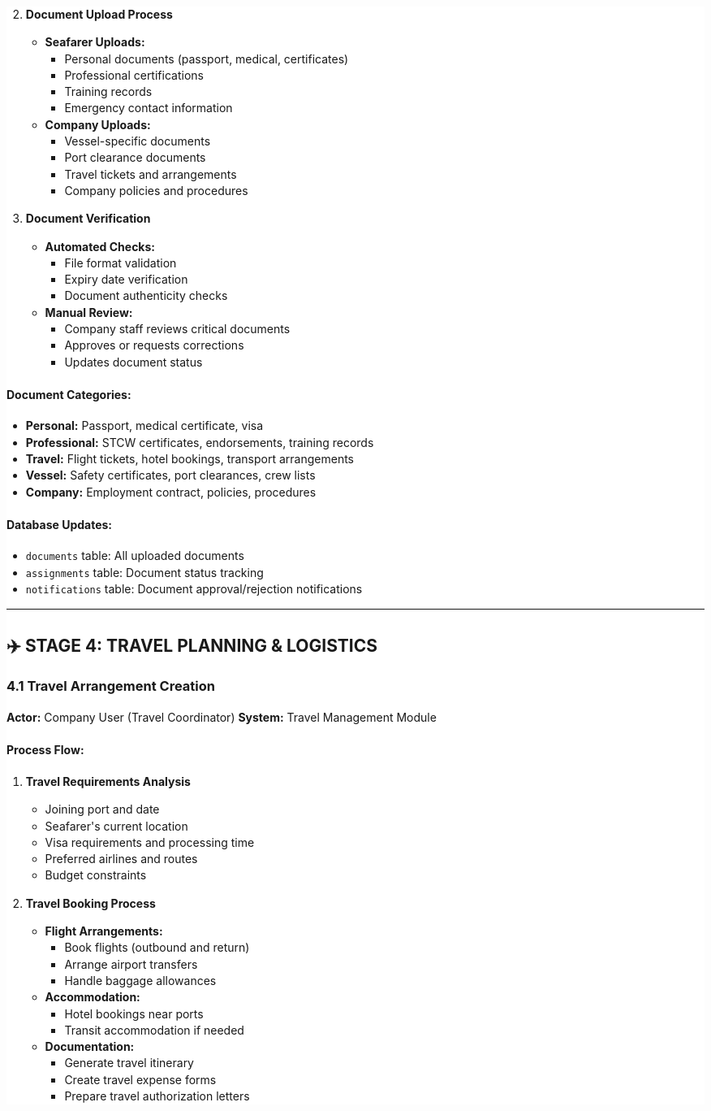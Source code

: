 2. **Document Upload Process**
   - **Seafarer Uploads:**
     - Personal documents (passport, medical, certificates)
     - Professional certifications
     - Training records
     - Emergency contact information
   - **Company Uploads:**
     - Vessel-specific documents
     - Port clearance documents
     - Travel tickets and arrangements
     - Company policies and procedures

3. **Document Verification**
   - **Automated Checks:**
     - File format validation
     - Expiry date verification
     - Document authenticity checks
   - **Manual Review:**
     - Company staff reviews critical documents
     - Approves or requests corrections
     - Updates document status

#### **Document Categories:**
- **Personal:** Passport, medical certificate, visa
- **Professional:** STCW certificates, endorsements, training records
- **Travel:** Flight tickets, hotel bookings, transport arrangements
- **Vessel:** Safety certificates, port clearances, crew lists
- **Company:** Employment contract, policies, procedures

#### **Database Updates:**
- `documents` table: All uploaded documents
- `assignments` table: Document status tracking
- `notifications` table: Document approval/rejection notifications

---

## ✈️ **STAGE 4: TRAVEL PLANNING & LOGISTICS**

### **4.1 Travel Arrangement Creation**
**Actor:** Company User (Travel Coordinator)
**System:** Travel Management Module

#### **Process Flow:**
1. **Travel Requirements Analysis**
   - Joining port and date
   - Seafarer's current location
   - Visa requirements and processing time
   - Preferred airlines and routes
   - Budget constraints

2. **Travel Booking Process**
   - **Flight Arrangements:**
     - Book flights (outbound and return)
     - Arrange airport transfers
     - Handle baggage allowances
   - **Accommodation:**
     - Hotel bookings near ports
     - Transit accommodation if needed
   - **Documentation:**
     - Generate travel itinerary
     - Create travel expense forms
     - Prepare travel authorization letters
